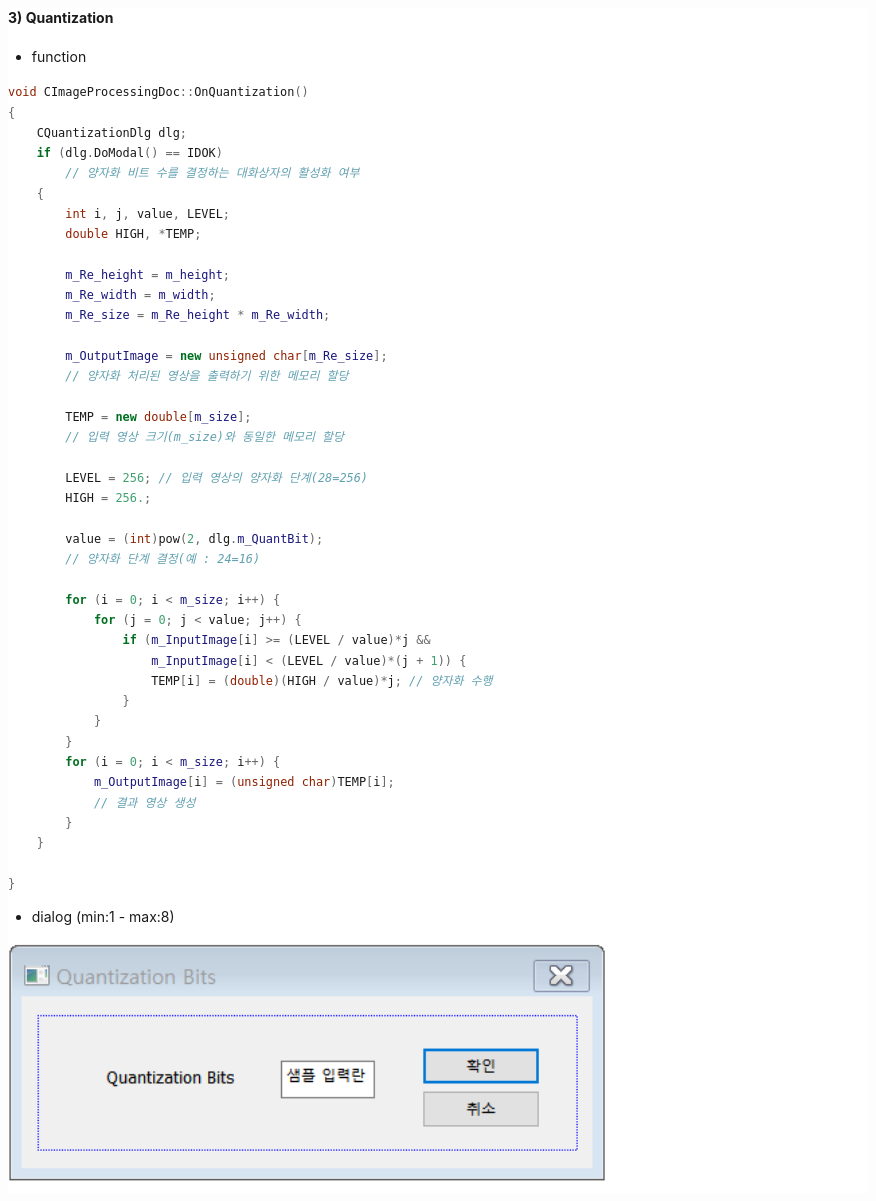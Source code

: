 #### 3) Quantization

- function

```c++
void CImageProcessingDoc::OnQuantization()
{
	CQuantizationDlg dlg;
	if (dlg.DoModal() == IDOK)
		// 양자화 비트 수를 결정하는 대화상자의 활성화 여부
	{
		int i, j, value, LEVEL;
		double HIGH, *TEMP;

		m_Re_height = m_height;
		m_Re_width = m_width;
		m_Re_size = m_Re_height * m_Re_width;

		m_OutputImage = new unsigned char[m_Re_size];
		// 양자화 처리된 영상을 출력하기 위한 메모리 할당

		TEMP = new double[m_size];
		// 입력 영상 크기(m_size)와 동일한 메모리 할당

		LEVEL = 256; // 입력 영상의 양자화 단계(28=256)
		HIGH = 256.;

		value = (int)pow(2, dlg.m_QuantBit);
		// 양자화 단계 결정(예 : 24=16)

		for (i = 0; i < m_size; i++) {
			for (j = 0; j < value; j++) {
				if (m_InputImage[i] >= (LEVEL / value)*j &&
					m_InputImage[i] < (LEVEL / value)*(j + 1)) {
					TEMP[i] = (double)(HIGH / value)*j; // 양자화 수행
				}
			}
		}
		for (i = 0; i < m_size; i++) {
			m_OutputImage[i] = (unsigned char)TEMP[i];
			// 결과 영상 생성
		}
	}

}
```



- dialog (min:1 - max:8)

<img src = "https://github.com/sanga327/KSA/blob/main/Module05. 영상처리/Digital_Image_Processing/Document/img/01_quantization1.png" width="70%">
